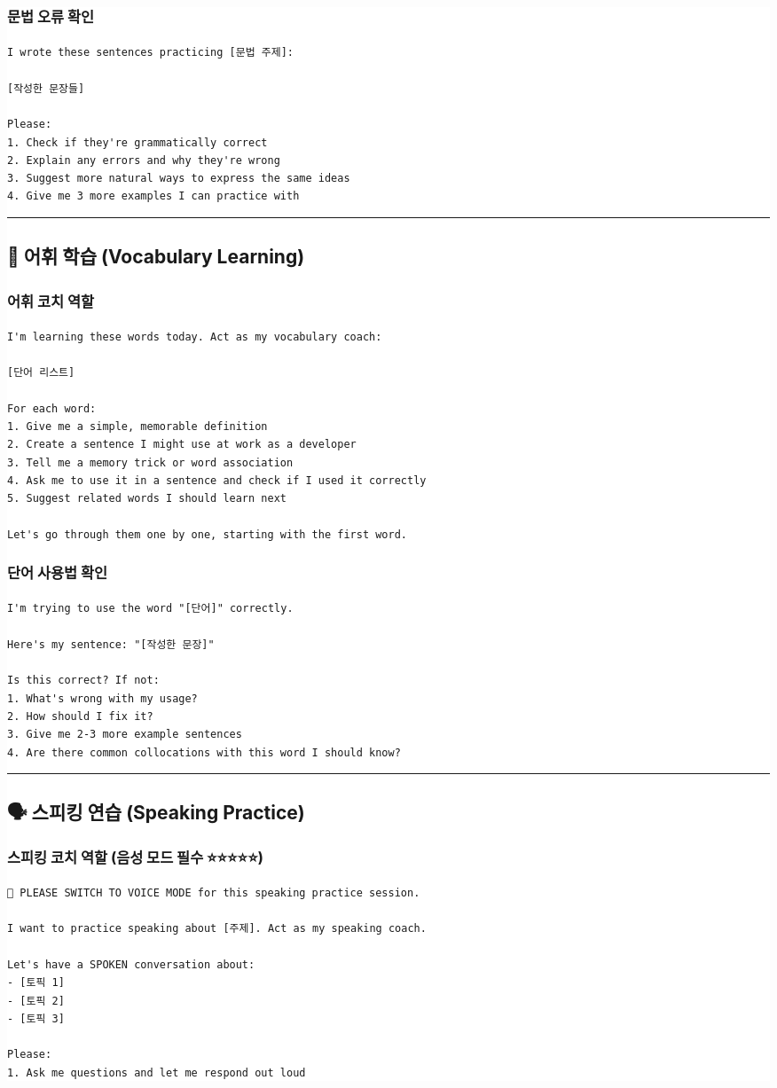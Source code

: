 ### 문법 오류 확인
```
I wrote these sentences practicing [문법 주제]:

[작성한 문장들]

Please:
1. Check if they're grammatically correct
2. Explain any errors and why they're wrong
3. Suggest more natural ways to express the same ideas
4. Give me 3 more examples I can practice with
```

---

## 📖 어휘 학습 (Vocabulary Learning)

### 어휘 코치 역할
```
I'm learning these words today. Act as my vocabulary coach:

[단어 리스트]

For each word:
1. Give me a simple, memorable definition
2. Create a sentence I might use at work as a developer
3. Tell me a memory trick or word association
4. Ask me to use it in a sentence and check if I used it correctly
5. Suggest related words I should learn next

Let's go through them one by one, starting with the first word.
```

### 단어 사용법 확인
```
I'm trying to use the word "[단어]" correctly.

Here's my sentence: "[작성한 문장]"

Is this correct? If not:
1. What's wrong with my usage?
2. How should I fix it?
3. Give me 2-3 more example sentences
4. Are there common collocations with this word I should know?
```

---

## 🗣️ 스피킹 연습 (Speaking Practice)

### 스피킹 코치 역할 (음성 모드 필수 ⭐⭐⭐⭐⭐)
```
🎤 PLEASE SWITCH TO VOICE MODE for this speaking practice session.

I want to practice speaking about [주제]. Act as my speaking coach.

Let's have a SPOKEN conversation about:
- [토픽 1]
- [토픽 2]
- [토픽 3]

Please:
1. Ask me questions and let me respond out loud
```